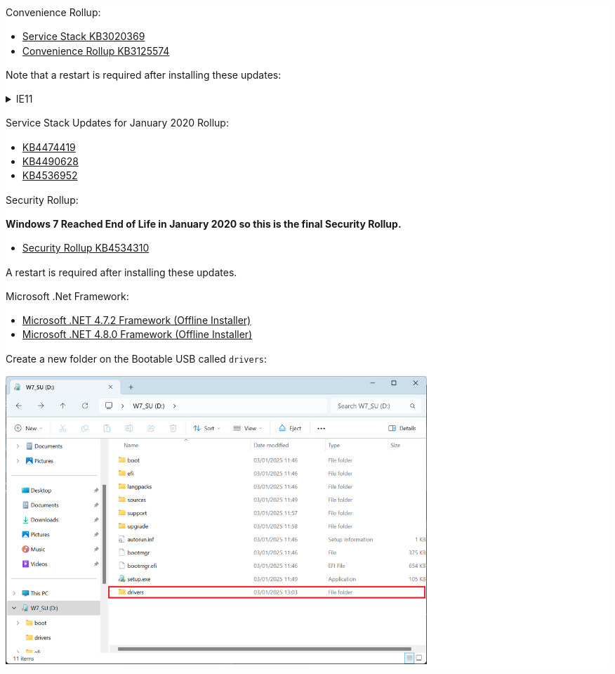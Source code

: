 
Convenience Rollup:

* [Service Stack KB3020369](https://www.catalog.update.microsoft.com/Search.aspx?q=KB3020369)
* [Convenience Rollup KB3125574](https://www.catalog.update.microsoft.com/Search.aspx?q=3125574)

Note that a restart is required after installing these updates:

<details><summary>IE11</summary></details>

Service Stack Updates for January 2020 Rollup:

* [KB4474419](https://www.catalog.update.microsoft.com/Search.aspx?q=4474419)
* [KB4490628](https://www.catalog.update.microsoft.com/Search.aspx?q=4490628)
* [KB4536952](https://www.catalog.update.microsoft.com/Search.aspx?q=4536952)

Security Rollup:

**Windows 7 Reached End of Life in January 2020 so this is the final Security Rollup.**

* [Security Rollup KB4534310](https://www.catalog.update.microsoft.com/Search.aspx?q=2020-01%20Security%20Monthly%20Quality%20Rollup)

A restart is required after installing these updates. 

Microsoft .Net Framework: 

* [Microsoft .NET 4.7.2 Framework (Offline Installer)](https://support.microsoft.com/en-gb/topic/microsoft-net-framework-4-7-2-offline-installer-for-windows-05a72734-2127-a15d-50cf-daf56d5faec2)
* [Microsoft .NET 4.8.0 Framework (Offline Installer)](https://support.microsoft.com/en-gb/topic/microsoft-net-framework-4-8-offline-installer-for-windows-9d23f658-3b97-68ab-d013-aa3c3e7495e0)

Create a new folder on the Bootable USB called `drivers`:

<img src='./images/img_038.png' alt='img_038' width='600'/>
